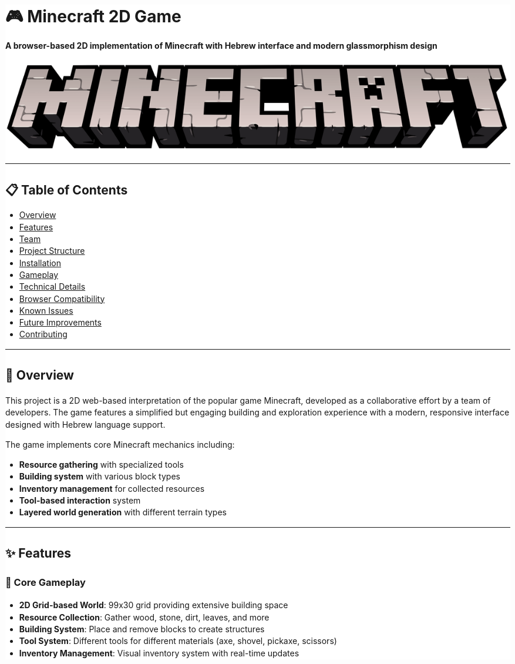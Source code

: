 # 🎮 Minecraft 2D Game

**A browser-based 2D implementation of Minecraft with Hebrew interface and modern glassmorphism design**

![Game Preview](assert/images/mainlogo.png)

---

## 📋 Table of Contents
- [Overview](#overview)
- [Features](#features)
- [Team](#team)
- [Project Structure](#project-structure)
- [Installation](#installation)
- [Gameplay](#gameplay)
- [Technical Details](#technical-details)
- [Browser Compatibility](#browser-compatibility)
- [Known Issues](#known-issues)
- [Future Improvements](#future-improvements)
- [Contributing](#contributing)

---

## 🌟 Overview

This project is a 2D web-based interpretation of the popular game Minecraft, developed as a collaborative effort by a team of developers. The game features a simplified but engaging building and exploration experience with a modern, responsive interface designed with Hebrew language support.

The game implements core Minecraft mechanics including:
- **Resource gathering** with specialized tools
- **Building system** with various block types
- **Inventory management** for collected resources
- **Tool-based interaction** system
- **Layered world generation** with different terrain types

---

## ✨ Features

### 🎯 Core Gameplay
- **2D Grid-based World**: 99x30 grid providing extensive building space
- **Resource Collection**: Gather wood, stone, dirt, leaves, and more
- **Building System**: Place and remove blocks to create structures
- **Tool System**: Different tools for different materials (axe, shovel, pickaxe, scissors)
- **Inventory Management**: Visual inventory system with real-time updates
